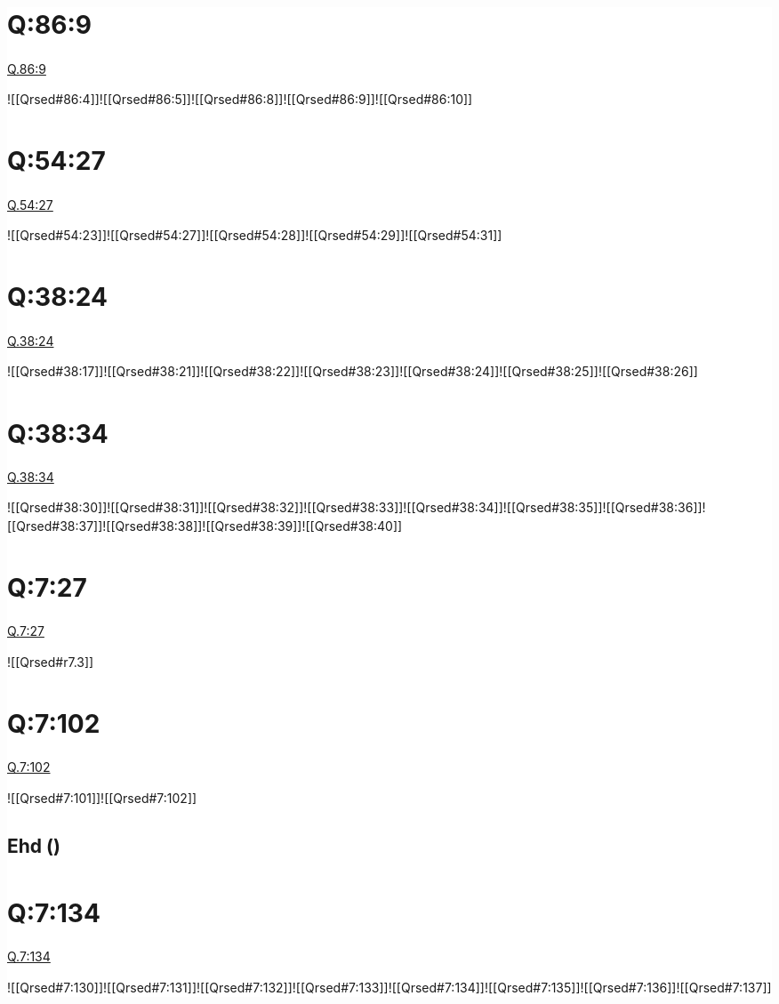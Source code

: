 
# Q:86:9
[Q.86:9](https://quran.com/86:9/tafsirs/ar-tafsir-al-tabari)

![[Qrsed#86:4]]![[Qrsed#86:5]]![[Qrsed#86:8]]![[Qrsed#86:9]]![[Qrsed#86:10]]


# Q:54:27
[Q.54:27](https://quran.com/54:27/tafsirs/ar-tafsir-al-tabari)

![[Qrsed#54:23]]![[Qrsed#54:27]]![[Qrsed#54:28]]![[Qrsed#54:29]]![[Qrsed#54:31]]


# Q:38:24
[Q.38:24](https://quran.com/38:24/tafsirs/ar-tafsir-al-tabari)

![[Qrsed#38:17]]![[Qrsed#38:21]]![[Qrsed#38:22]]![[Qrsed#38:23]]![[Qrsed#38:24]]![[Qrsed#38:25]]![[Qrsed#38:26]]


# Q:38:34
[Q.38:34](https://quran.com/38:34/tafsirs/ar-tafsir-al-tabari)

![[Qrsed#38:30]]![[Qrsed#38:31]]![[Qrsed#38:32]]![[Qrsed#38:33]]![[Qrsed#38:34]]![[Qrsed#38:35]]![[Qrsed#38:36]]![[Qrsed#38:37]]![[Qrsed#38:38]]![[Qrsed#38:39]]![[Qrsed#38:40]]


# Q:7:27
[Q.7:27](https://quran.com/7:27/tafsirs/ar-tafsir-al-tabari)

![[Qrsed#r7.3]]


# Q:7:102
[Q.7:102](https://quran.com/7:102/tafsirs/ar-tafsir-al-tabari)

![[Qrsed#7:101]]![[Qrsed#7:102]]

## Ehd ()



# Q:7:134
[Q.7:134](https://quran.com/7:134/tafsirs/ar-tafsir-al-tabari)

![[Qrsed#7:130]]![[Qrsed#7:131]]![[Qrsed#7:132]]![[Qrsed#7:133]]![[Qrsed#7:134]]![[Qrsed#7:135]]![[Qrsed#7:136]]![[Qrsed#7:137]]
